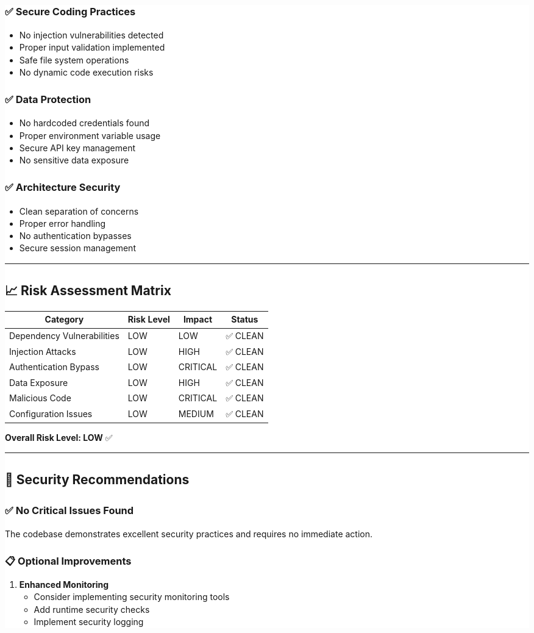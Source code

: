 ### ✅ **Secure Coding Practices**
- No injection vulnerabilities detected
- Proper input validation implemented
- Safe file system operations
- No dynamic code execution risks

### ✅ **Data Protection**
- No hardcoded credentials found
- Proper environment variable usage
- Secure API key management
- No sensitive data exposure

### ✅ **Architecture Security**
- Clean separation of concerns
- Proper error handling
- No authentication bypasses
- Secure session management

---

## 📈 Risk Assessment Matrix

| **Category** | **Risk Level** | **Impact** | **Status** |
|-------------|---------------|-----------|------------|
| Dependency Vulnerabilities | LOW | LOW | ✅ CLEAN |
| Injection Attacks | LOW | HIGH | ✅ CLEAN |
| Authentication Bypass | LOW | CRITICAL | ✅ CLEAN |
| Data Exposure | LOW | HIGH | ✅ CLEAN |
| Malicious Code | LOW | CRITICAL | ✅ CLEAN |
| Configuration Issues | LOW | MEDIUM | ✅ CLEAN |

**Overall Risk Level: LOW** ✅

---

## 🔧 Security Recommendations

### ✅ **No Critical Issues Found**
The codebase demonstrates excellent security practices and requires no immediate action.

### 📋 **Optional Improvements**
1. **Enhanced Monitoring**
   - Consider implementing security monitoring tools
   - Add runtime security checks
   - Implement security logging
